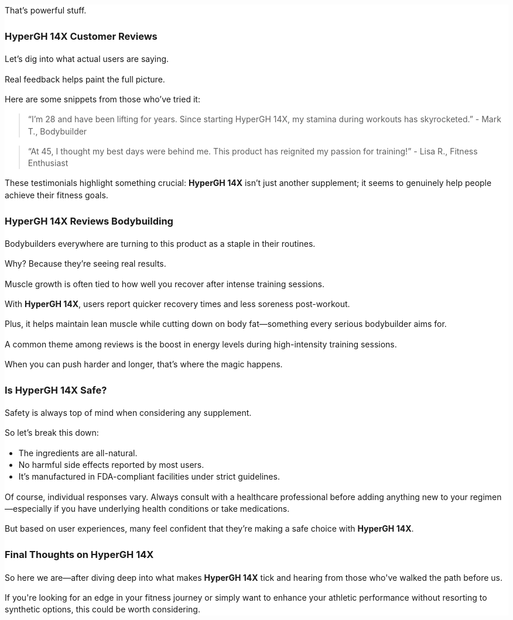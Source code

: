 That’s powerful stuff.

### HyperGH 14X Customer Reviews

Let’s dig into what actual users are saying.

Real feedback helps paint the full picture.

Here are some snippets from those who’ve tried it:

> “I’m 28 and have been lifting for years. Since starting HyperGH 14X, my stamina during workouts has skyrocketed.” - Mark T., Bodybuilder

> “At 45, I thought my best days were behind me. This product has reignited my passion for training!” - Lisa R., Fitness Enthusiast

These testimonials highlight something crucial: **HyperGH 14X** isn’t just another supplement; it seems to genuinely help people achieve their fitness goals.

### HyperGH 14X Reviews Bodybuilding

Bodybuilders everywhere are turning to this product as a staple in their routines.

Why? Because they’re seeing real results.

Muscle growth is often tied to how well you recover after intense training sessions.

With **HyperGH 14X**, users report quicker recovery times and less soreness post-workout.

Plus, it helps maintain lean muscle while cutting down on body fat—something every serious bodybuilder aims for.

A common theme among reviews is the boost in energy levels during high-intensity training sessions.

When you can push harder and longer, that’s where the magic happens.

### Is HyperGH 14X Safe?

Safety is always top of mind when considering any supplement. 

So let’s break this down:

- The ingredients are all-natural.
- No harmful side effects reported by most users.
- It’s manufactured in FDA-compliant facilities under strict guidelines.
  
Of course, individual responses vary. Always consult with a healthcare professional before adding anything new to your regimen—especially if you have underlying health conditions or take medications.

But based on user experiences, many feel confident that they’re making a safe choice with **HyperGH 14X**.

### Final Thoughts on HyperGH 14X

So here we are—after diving deep into what makes **HyperGH 14X** tick and hearing from those who've walked the path before us.  

If you're looking for an edge in your fitness journey or simply want to enhance your athletic performance without resorting to synthetic options, this could be worth considering.  
